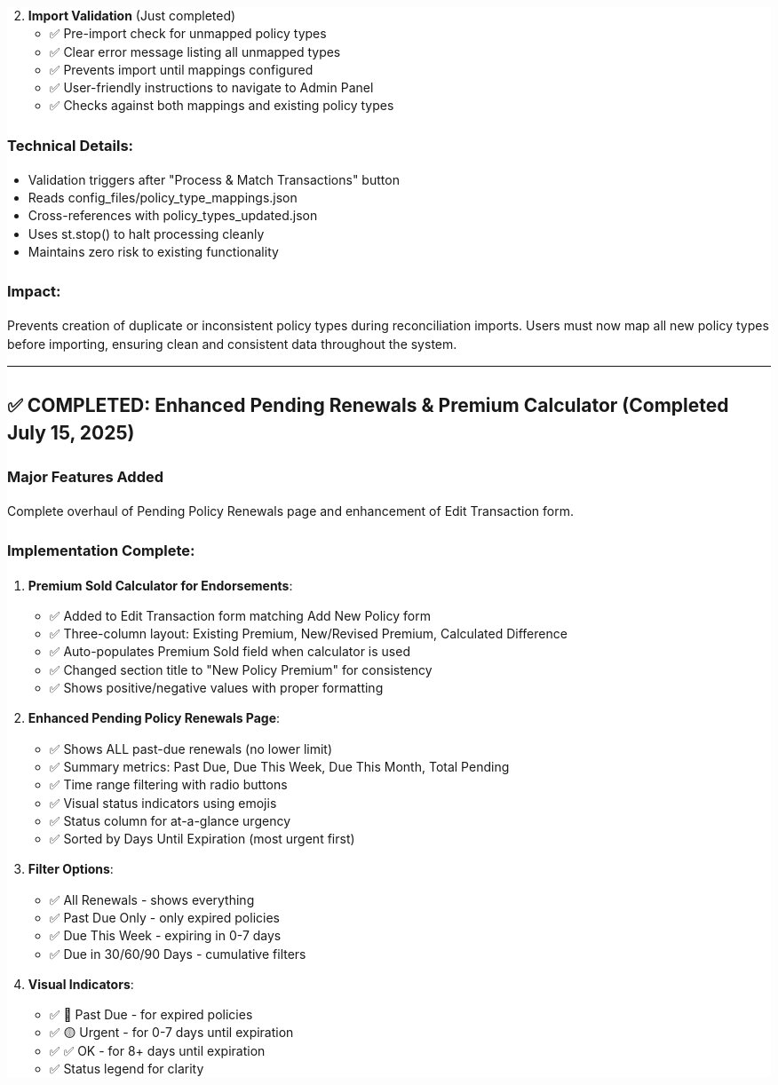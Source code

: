 2. **Import Validation** (Just completed)
   - ✅ Pre-import check for unmapped policy types
   - ✅ Clear error message listing all unmapped types
   - ✅ Prevents import until mappings configured
   - ✅ User-friendly instructions to navigate to Admin Panel
   - ✅ Checks against both mappings and existing policy types

### Technical Details:
- Validation triggers after "Process & Match Transactions" button
- Reads config_files/policy_type_mappings.json
- Cross-references with policy_types_updated.json
- Uses st.stop() to halt processing cleanly
- Maintains zero risk to existing functionality

### Impact:
Prevents creation of duplicate or inconsistent policy types during reconciliation imports. Users must now map all new policy types before importing, ensuring clean and consistent data throughout the system.

---

## ✅ COMPLETED: Enhanced Pending Renewals & Premium Calculator (Completed July 15, 2025)

### Major Features Added
Complete overhaul of Pending Policy Renewals page and enhancement of Edit Transaction form.

### Implementation Complete:

1. **Premium Sold Calculator for Endorsements**:
   - ✅ Added to Edit Transaction form matching Add New Policy form
   - ✅ Three-column layout: Existing Premium, New/Revised Premium, Calculated Difference
   - ✅ Auto-populates Premium Sold field when calculator is used
   - ✅ Changed section title to "New Policy Premium" for consistency
   - ✅ Shows positive/negative values with proper formatting

2. **Enhanced Pending Policy Renewals Page**:
   - ✅ Shows ALL past-due renewals (no lower limit) 
   - ✅ Summary metrics: Past Due, Due This Week, Due This Month, Total Pending
   - ✅ Time range filtering with radio buttons
   - ✅ Visual status indicators using emojis
   - ✅ Status column for at-a-glance urgency
   - ✅ Sorted by Days Until Expiration (most urgent first)

3. **Filter Options**:
   - ✅ All Renewals - shows everything
   - ✅ Past Due Only - only expired policies
   - ✅ Due This Week - expiring in 0-7 days
   - ✅ Due in 30/60/90 Days - cumulative filters

4. **Visual Indicators**:
   - ✅ 🔴 Past Due - for expired policies
   - ✅ 🟡 Urgent - for 0-7 days until expiration
   - ✅ ✅ OK - for 8+ days until expiration
   - ✅ Status legend for clarity
